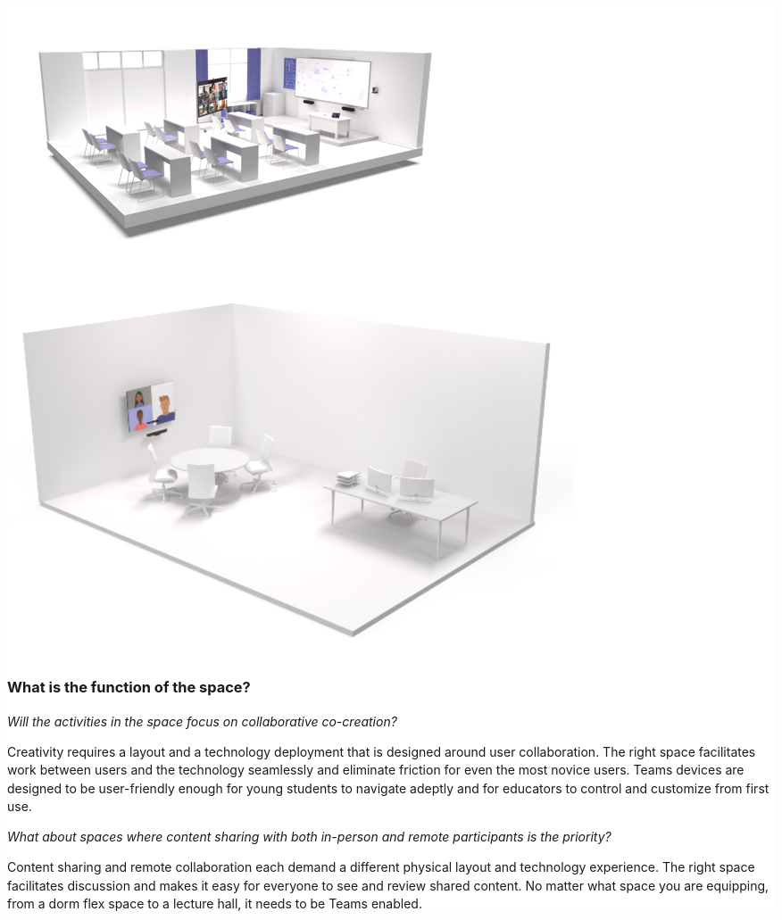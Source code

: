 ![Render showing Teams devices in an existing classroom.](media/devices2.png) ![Render showing a native Teams setup in a purposefully designed space.](media/devices3.png)

### What is the function of the space?

*Will the activities in the space focus on collaborative co-creation?*

Creativity requires a layout and a technology deployment that is designed around user collaboration. The right space facilitates work between users and the technology seamlessly and eliminate friction for even the most novice users. Teams devices are designed to be user-friendly enough for young students to navigate adeptly and for educators to control and customize from first use. 

*What about spaces where content sharing with both in-person and remote participants is the priority?*

Content sharing and remote collaboration each demand a different physical layout and technology experience. The right space facilitates discussion and makes it easy for everyone to see and review shared content. No matter what space you are equipping, from a dorm flex space to a lecture hall, it needs to be Teams enabled.
